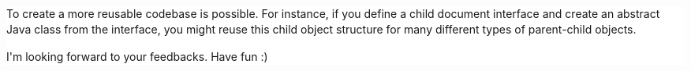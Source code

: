 To create a more reusable codebase is possible. For instance, if you define a child document interface and create an abstract Java class from the interface, you might reuse this child object structure for many different types of parent-child objects.

I'm looking forward to your feedbacks. Have fun :)
